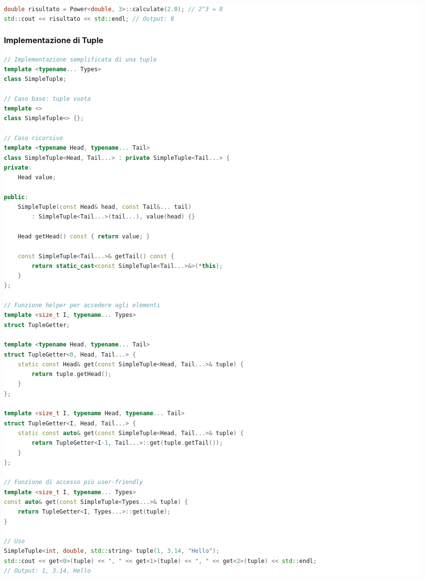 ```cpp
double risultato = Power<double, 3>::calculate(2.0); // 2^3 = 8
std::cout << risultato << std::endl; // Output: 8
```

### Implementazione di Tuple

```cpp
// Implementazione semplificata di una tuple
template <typename... Types>
class SimpleTuple;

// Caso base: tuple vuota
template <>
class SimpleTuple<> {};

// Caso ricorsivo
template <typename Head, typename... Tail>
class SimpleTuple<Head, Tail...> : private SimpleTuple<Tail...> {
private:
    Head value;

public:
    SimpleTuple(const Head& head, const Tail&... tail)
        : SimpleTuple<Tail...>(tail...), value(head) {}
    
    Head getHead() const { return value; }
    
    const SimpleTuple<Tail...>& getTail() const {
        return static_cast<const SimpleTuple<Tail...>&>(*this);
    }
};

// Funzione helper per accedere agli elementi
template <size_t I, typename... Types>
struct TupleGetter;

template <typename Head, typename... Tail>
struct TupleGetter<0, Head, Tail...> {
    static const Head& get(const SimpleTuple<Head, Tail...>& tuple) {
        return tuple.getHead();
    }
};

template <size_t I, typename Head, typename... Tail>
struct TupleGetter<I, Head, Tail...> {
    static const auto& get(const SimpleTuple<Head, Tail...>& tuple) {
        return TupleGetter<I-1, Tail...>::get(tuple.getTail());
    }
};

// Funzione di accesso più user-friendly
template <size_t I, typename... Types>
const auto& get(const SimpleTuple<Types...>& tuple) {
    return TupleGetter<I, Types...>::get(tuple);
}

// Uso
SimpleTuple<int, double, std::string> tuple(1, 3.14, "Hello");
std::cout << get<0>(tuple) << ", " << get<1>(tuple) << ", " << get<2>(tuple) << std::endl;
// Output: 1, 3.14, Hello
```
